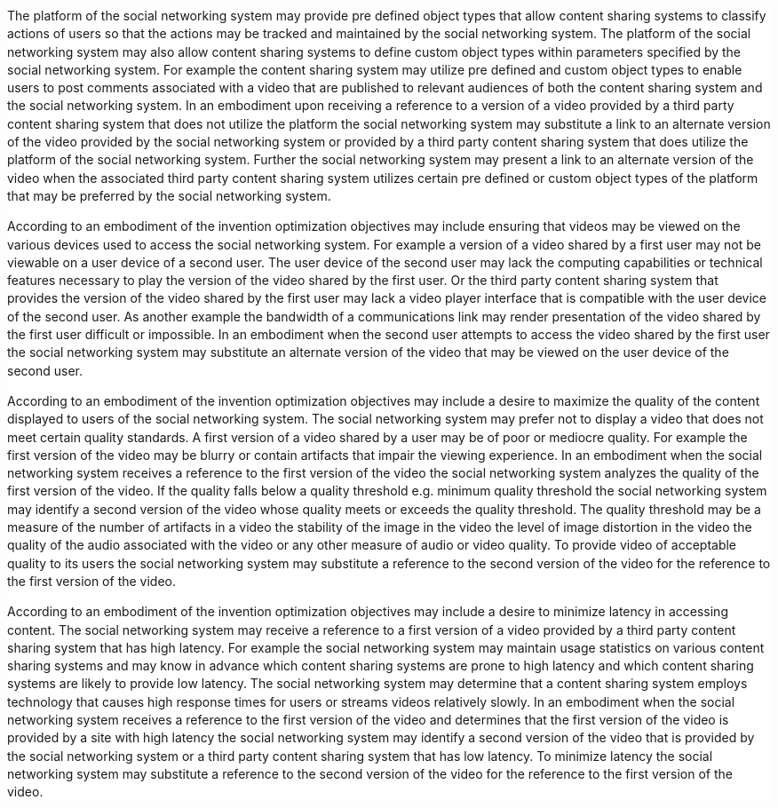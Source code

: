 The platform of the social networking system may provide pre defined object types that allow content sharing systems to classify actions of users so that the actions may be tracked and maintained by the social networking system. The platform of the social networking system may also allow content sharing systems to define custom object types within parameters specified by the social networking system. For example the content sharing system may utilize pre defined and custom object types to enable users to post comments associated with a video that are published to relevant audiences of both the content sharing system and the social networking system. In an embodiment upon receiving a reference to a version of a video provided by a third party content sharing system that does not utilize the platform the social networking system may substitute a link to an alternate version of the video provided by the social networking system or provided by a third party content sharing system that does utilize the platform of the social networking system. Further the social networking system may present a link to an alternate version of the video when the associated third party content sharing system utilizes certain pre defined or custom object types of the platform that may be preferred by the social networking system.

According to an embodiment of the invention optimization objectives may include ensuring that videos may be viewed on the various devices used to access the social networking system. For example a version of a video shared by a first user may not be viewable on a user device of a second user. The user device of the second user may lack the computing capabilities or technical features necessary to play the version of the video shared by the first user. Or the third party content sharing system that provides the version of the video shared by the first user may lack a video player interface that is compatible with the user device of the second user. As another example the bandwidth of a communications link may render presentation of the video shared by the first user difficult or impossible. In an embodiment when the second user attempts to access the video shared by the first user the social networking system may substitute an alternate version of the video that may be viewed on the user device of the second user.

According to an embodiment of the invention optimization objectives may include a desire to maximize the quality of the content displayed to users of the social networking system. The social networking system may prefer not to display a video that does not meet certain quality standards. A first version of a video shared by a user may be of poor or mediocre quality. For example the first version of the video may be blurry or contain artifacts that impair the viewing experience. In an embodiment when the social networking system receives a reference to the first version of the video the social networking system analyzes the quality of the first version of the video. If the quality falls below a quality threshold e.g. minimum quality threshold the social networking system may identify a second version of the video whose quality meets or exceeds the quality threshold. The quality threshold may be a measure of the number of artifacts in a video the stability of the image in the video the level of image distortion in the video the quality of the audio associated with the video or any other measure of audio or video quality. To provide video of acceptable quality to its users the social networking system may substitute a reference to the second version of the video for the reference to the first version of the video.

According to an embodiment of the invention optimization objectives may include a desire to minimize latency in accessing content. The social networking system may receive a reference to a first version of a video provided by a third party content sharing system that has high latency. For example the social networking system may maintain usage statistics on various content sharing systems and may know in advance which content sharing systems are prone to high latency and which content sharing systems are likely to provide low latency. The social networking system may determine that a content sharing system employs technology that causes high response times for users or streams videos relatively slowly. In an embodiment when the social networking system receives a reference to the first version of the video and determines that the first version of the video is provided by a site with high latency the social networking system may identify a second version of the video that is provided by the social networking system or a third party content sharing system that has low latency. To minimize latency the social networking system may substitute a reference to the second version of the video for the reference to the first version of the video.
